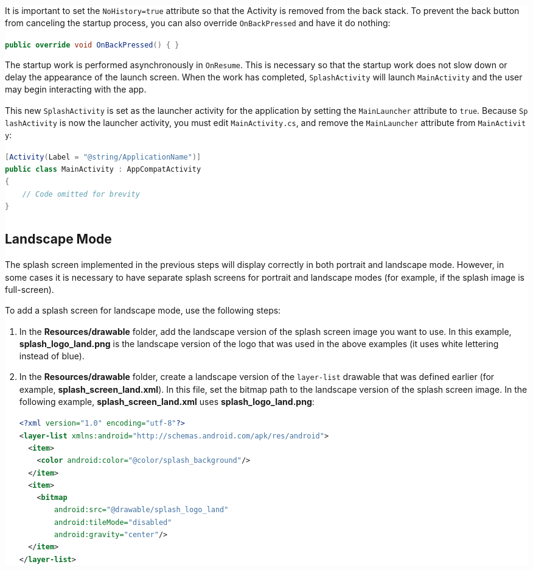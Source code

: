 It is important to set the `NoHistory=true` attribute so that the
Activity is removed from the back stack. To prevent the back button
from canceling the startup process, you can also override
`OnBackPressed` and have it do nothing:

```csharp
public override void OnBackPressed() { }
```

The startup work is performed asynchronously in `OnResume`. This is
necessary so that the startup work does not slow down or delay the
appearance of the launch screen. When the work has completed,
`SplashActivity` will launch `MainActivity` and the user may begin
interacting with the app.

This new `SplashActivity` is set as the launcher activity for the
application by setting the `MainLauncher` attribute to `true`. Because
`SplashActivity` is now the launcher activity, you must edit
`MainActivity.cs`, and remove the `MainLauncher` attribute from
`MainActivity`:

```csharp
[Activity(Label = "@string/ApplicationName")]
public class MainActivity : AppCompatActivity
{
    // Code omitted for brevity
}
```

## Landscape Mode

The splash screen implemented in the previous steps will display
correctly in both portrait and landscape mode. However, in some cases
it is necessary to have separate splash screens for portrait and
landscape modes (for example, if the splash image is full-screen).

To add a splash screen for landscape mode, use the following steps:

1. In the **Resources/drawable** folder, add the landscape version of
   the splash screen image you want to use. In this example,
   **splash_logo_land.png** is the landscape version of the logo that
   was used in the above examples (it uses white lettering instead of
   blue).

2. In the **Resources/drawable** folder, create a landscape version of
   the `layer-list` drawable that was defined earlier (for example,
   **splash_screen_land.xml**). In this file, set the bitmap path to
   the landscape version of the splash screen image. In the following
   example, **splash_screen_land.xml** uses **splash_logo_land.png**:

    ```xml
    <?xml version="1.0" encoding="utf-8"?>
    <layer-list xmlns:android="http://schemas.android.com/apk/res/android">
      <item>
        <color android:color="@color/splash_background"/>
      </item>
      <item>
        <bitmap
            android:src="@drawable/splash_logo_land"
            android:tileMode="disabled"
            android:gravity="center"/>
      </item>
    </layer-list>
    ```
